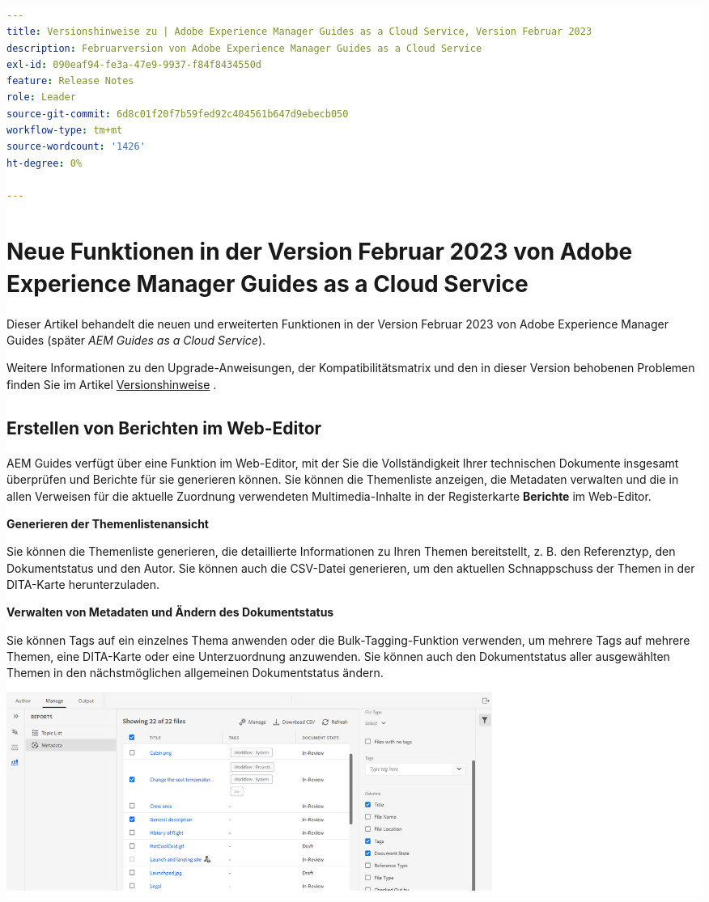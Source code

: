 ```yaml
---
title: Versionshinweise zu | Adobe Experience Manager Guides as a Cloud Service, Version Februar 2023
description: Februarversion von Adobe Experience Manager Guides as a Cloud Service
exl-id: 090eaf94-fe3a-47e9-9937-f84f8434550d
feature: Release Notes
role: Leader
source-git-commit: 6d8c01f20f7b59fed92c404561b647d9ebecb050
workflow-type: tm+mt
source-wordcount: '1426'
ht-degree: 0%

---
```


# Neue Funktionen in der Version Februar 2023 von Adobe Experience Manager Guides as a Cloud Service

Dieser Artikel behandelt die neuen und erweiterten Funktionen in der Version Februar 2023 von Adobe Experience Manager Guides (später *AEM Guides as a Cloud Service*).

Weitere Informationen zu den Upgrade-Anweisungen, der Kompatibilitätsmatrix und den in dieser Version behobenen Problemen finden Sie im Artikel [Versionshinweise](release-notes-2023-2-0.md) .


## Erstellen von Berichten im Web-Editor

AEM Guides verfügt über eine Funktion im Web-Editor, mit der Sie die Vollständigkeit Ihrer technischen Dokumente insgesamt überprüfen und Berichte für sie generieren können.
Sie können die Themenliste anzeigen, die Metadaten verwalten und die in allen Verweisen für die aktuelle Zuordnung verwendeten Multimedia-Inhalte in der
Registerkarte **Berichte** im Web-Editor.

**Generieren der Themenlistenansicht**

Sie können die Themenliste generieren, die detaillierte Informationen zu Ihren Themen bereitstellt, z. B. den Referenztyp, den Dokumentstatus und den Autor. Sie können auch die CSV-Datei generieren, um den aktuellen Schnappschuss der Themen in der DITA-Karte herunterzuladen.

**Verwalten von Metadaten und Ändern des Dokumentstatus**

Sie können Tags auf ein einzelnes Thema anwenden oder die Bulk-Tagging-Funktion verwenden, um mehrere Tags auf mehrere Themen, eine DITA-Karte oder eine Unterzuordnung anzuwenden. Sie können auch den Dokumentstatus aller ausgewählten Themen in den nächstmöglichen allgemeinen Dokumentstatus ändern.

<img src="assets/web-editor-metadata-panel.png" alt="Verwalten von Metadaten" width="600">
